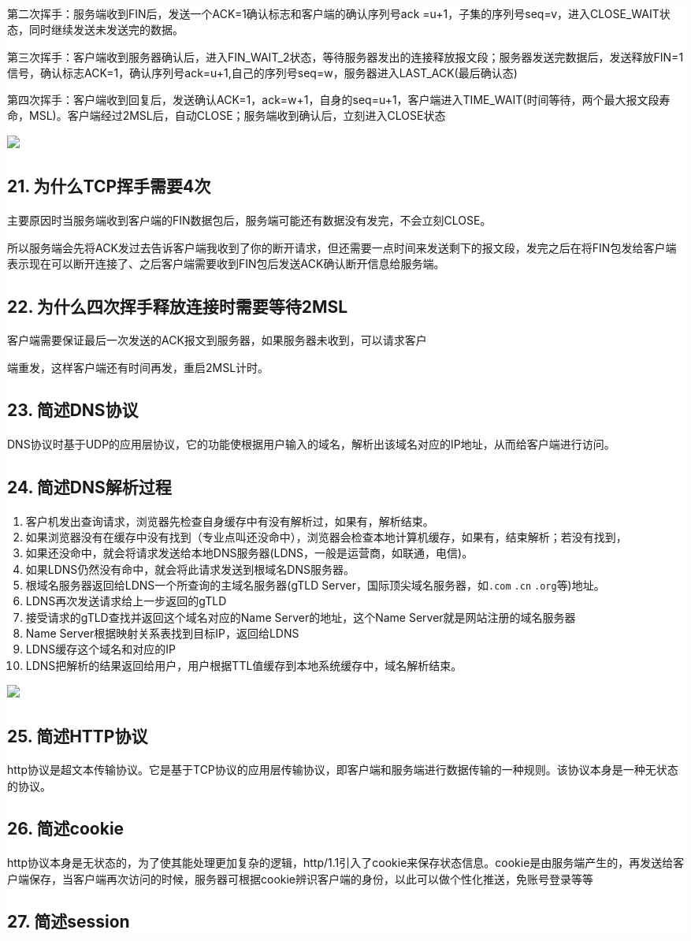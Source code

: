 第二次挥手：服务端收到FIN后，发送一个ACK=1确认标志和客户端的确认序列号ack =u+1，子集的序列号seq=v，进入CLOSE_WAIT状态，同时继续发送未发送完的数据。

第三次挥手：客户端收到服务器确认后，进入FIN_WAIT_2状态，等待服务器发出的连接释放报文段；服务器发送完数据后，发送释放FIN=1信号，确认标志ACK=1，确认序列号ack=u+1,自己的序列号seq=w，服务器进入LAST_ACK(最后确认态)

第四次挥手：客户端收到回复后，发送确认ACK=1，ack=w+1，自身的seq=u+1，客户端进入TIME_WAIT(时间等待，两个最大报文段寿命，MSL)。客户端经过2MSL后，自动CLOSE；服务端收到确认后，立刻进入CLOSE状态

![](https://cdn.jsdelivr.net/gh/lx807/blog_image@master/image/73849c15be2fd0bac7d14171b45baa17.png)

## 21. 为什么TCP挥手需要4次

主要原因时当服务端收到客户端的FIN数据包后，服务端可能还有数据没有发完，不会立刻CLOSE。

所以服务端会先将ACK发过去告诉客户端我收到了你的断开请求，但还需要一点时间来发送剩下的报文段，发完之后在将FIN包发给客户端表示现在可以断开连接了、之后客户端需要收到FIN包后发送ACK确认断开信息给服务端。

## 22. 为什么四次挥手释放连接时需要等待2MSL

客户端需要保证最后一次发送的ACK报文到服务器，如果服务器未收到，可以请求客户

端重发，这样客户端还有时间再发，重启2MSL计时。

## 23. 简述DNS协议

DNS协议时基于UDP的应用层协议，它的功能使根据用户输入的域名，解析出该域名对应的IP地址，从而给客户端进行访问。

## 24. 简述DNS解析过程

1. 客户机发出查询请求，浏览器先检查自身缓存中有没有解析过，如果有，解析结束。
2. 如果浏览器没有在缓存中没有找到（专业点叫还没命中），浏览器会检查本地计算机缓存，如果有，结束解析；若没有找到，
3. 如果还没命中，就会将请求发送给本地DNS服务器(LDNS，一般是运营商，如联通，电信)。
4. 如果LDNS仍然没有命中，就会将此请求发送到根域名DNS服务器。
5. 根域名服务器返回给LDNS一个所查询的主域名服务器(gTLD Server，国际顶尖域名服务器，如`.com` `.cn` `.org`等)地址。
6. LDNS再次发送请求给上一步返回的gTLD
7. 接受请求的gTLD查找并返回这个域名对应的Name Server的地址，这个Name Server就是网站注册的域名服务器
8. Name Server根据映射关系表找到目标IP，返回给LDNS
9. LDNS缓存这个域名和对应的IP
10. LDNS把解析的结果返回给用户，用户根据TTL值缓存到本地系统缓存中，域名解析结束。

![](https://cdn.jsdelivr.net/gh/lx807/blog_image@master/image/Center.png)

## 25. 简述HTTP协议

http协议是超文本传输协议。它是基于TCP协议的应用层传输协议，即客户端和服务端进行数据传输的一种规则。该协议本身是一种无状态的协议。

## 26. 简述cookie

http协议本身是无状态的，为了使其能处理更加复杂的逻辑，http/1.1引入了cookie来保存状态信息。cookie是由服务端产生的，再发送给客户端保存，当客户端再次访问的时候，服务器可根据cookie辨识客户端的身份，以此可以做个性化推送，免账号登录等等

## 27. 简述session
